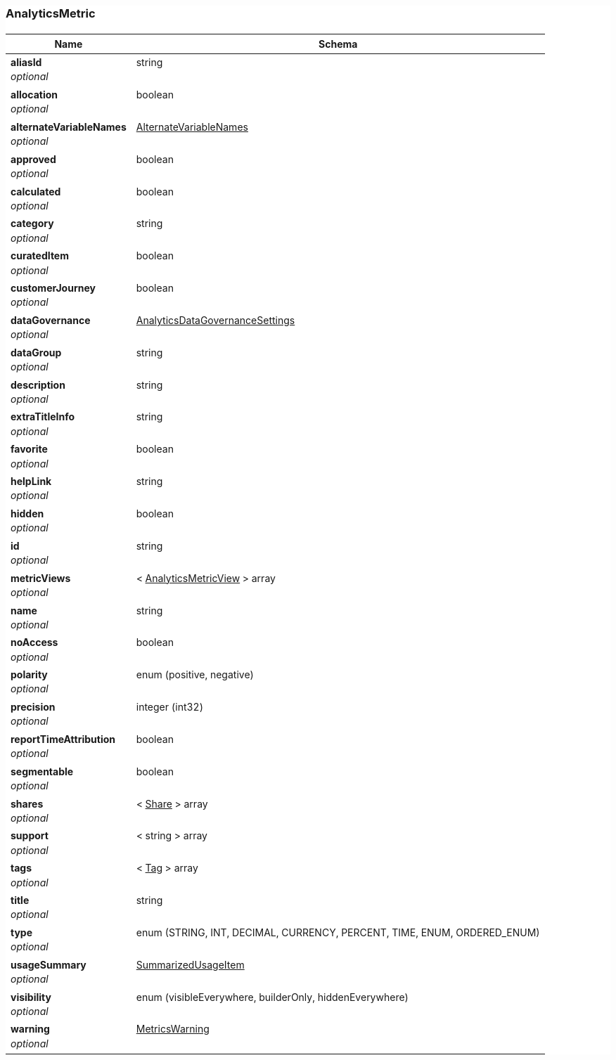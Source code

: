 
<a name="analyticsmetric"></a>
### AnalyticsMetric

|Name|Schema|
|---|---|
|**aliasId**  <br>*optional*|string|
|**allocation**  <br>*optional*|boolean|
|**alternateVariableNames**  <br>*optional*|[AlternateVariableNames](#alternatevariablenames)|
|**approved**  <br>*optional*|boolean|
|**calculated**  <br>*optional*|boolean|
|**category**  <br>*optional*|string|
|**curatedItem**  <br>*optional*|boolean|
|**customerJourney**  <br>*optional*|boolean|
|**dataGovernance**  <br>*optional*|[AnalyticsDataGovernanceSettings](#analyticsdatagovernancesettings)|
|**dataGroup**  <br>*optional*|string|
|**description**  <br>*optional*|string|
|**extraTitleInfo**  <br>*optional*|string|
|**favorite**  <br>*optional*|boolean|
|**helpLink**  <br>*optional*|string|
|**hidden**  <br>*optional*|boolean|
|**id**  <br>*optional*|string|
|**metricViews**  <br>*optional*|< [AnalyticsMetricView](#analyticsmetricview) > array|
|**name**  <br>*optional*|string|
|**noAccess**  <br>*optional*|boolean|
|**polarity**  <br>*optional*|enum (positive, negative)|
|**precision**  <br>*optional*|integer (int32)|
|**reportTimeAttribution**  <br>*optional*|boolean|
|**segmentable**  <br>*optional*|boolean|
|**shares**  <br>*optional*|< [Share](#share) > array|
|**support**  <br>*optional*|< string > array|
|**tags**  <br>*optional*|< [Tag](#tag) > array|
|**title**  <br>*optional*|string|
|**type**  <br>*optional*|enum (STRING, INT, DECIMAL, CURRENCY, PERCENT, TIME, ENUM, ORDERED_ENUM)|
|**usageSummary**  <br>*optional*|[SummarizedUsageItem](#summarizedusageitem)|
|**visibility**  <br>*optional*|enum (visibleEverywhere, builderOnly, hiddenEverywhere)|
|**warning**  <br>*optional*|[MetricsWarning](#metricswarning)|
